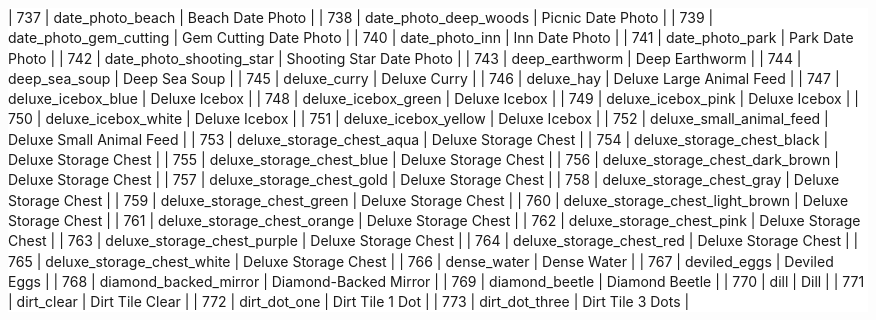 | 737 | date_photo_beach | Beach Date Photo |
| 738 | date_photo_deep_woods | Picnic Date Photo |
| 739 | date_photo_gem_cutting | Gem Cutting Date Photo |
| 740 | date_photo_inn | Inn Date Photo |
| 741 | date_photo_park | Park Date Photo |
| 742 | date_photo_shooting_star | Shooting Star Date Photo |
| 743 | deep_earthworm | Deep Earthworm |
| 744 | deep_sea_soup | Deep Sea Soup |
| 745 | deluxe_curry | Deluxe Curry |
| 746 | deluxe_hay | Deluxe Large Animal Feed |
| 747 | deluxe_icebox_blue | Deluxe Icebox |
| 748 | deluxe_icebox_green | Deluxe Icebox |
| 749 | deluxe_icebox_pink | Deluxe Icebox |
| 750 | deluxe_icebox_white | Deluxe Icebox |
| 751 | deluxe_icebox_yellow | Deluxe Icebox |
| 752 | deluxe_small_animal_feed | Deluxe Small Animal Feed |
| 753 | deluxe_storage_chest_aqua | Deluxe Storage Chest |
| 754 | deluxe_storage_chest_black | Deluxe Storage Chest |
| 755 | deluxe_storage_chest_blue | Deluxe Storage Chest |
| 756 | deluxe_storage_chest_dark_brown | Deluxe Storage Chest |
| 757 | deluxe_storage_chest_gold | Deluxe Storage Chest |
| 758 | deluxe_storage_chest_gray | Deluxe Storage Chest |
| 759 | deluxe_storage_chest_green | Deluxe Storage Chest |
| 760 | deluxe_storage_chest_light_brown | Deluxe Storage Chest |
| 761 | deluxe_storage_chest_orange | Deluxe Storage Chest |
| 762 | deluxe_storage_chest_pink | Deluxe Storage Chest |
| 763 | deluxe_storage_chest_purple | Deluxe Storage Chest |
| 764 | deluxe_storage_chest_red | Deluxe Storage Chest |
| 765 | deluxe_storage_chest_white | Deluxe Storage Chest |
| 766 | dense_water | Dense Water |
| 767 | deviled_eggs | Deviled Eggs |
| 768 | diamond_backed_mirror | Diamond-Backed Mirror |
| 769 | diamond_beetle | Diamond Beetle |
| 770 | dill | Dill |
| 771 | dirt_clear | Dirt Tile Clear |
| 772 | dirt_dot_one | Dirt Tile 1 Dot |
| 773 | dirt_dot_three | Dirt Tile 3 Dots |